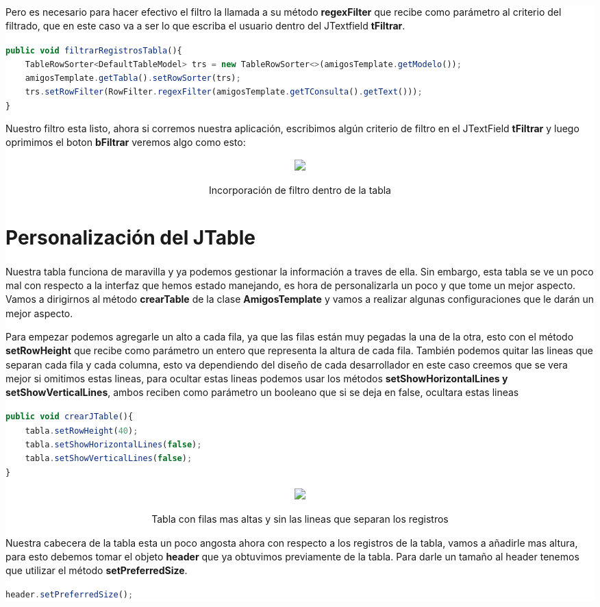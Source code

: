 Pero es necesario para hacer efectivo el filtro la llamada a su método **regexFilter** que recibe como parámetro al criterio del filtrado, que en este caso va a ser lo que escriba el usuario dentro del JTextfield **tFiltrar**.

```javascript
public void filtrarRegistrosTabla(){
    TableRowSorter<DefaultTableModel> trs = new TableRowSorter<>(amigosTemplate.getModelo());
    amigosTemplate.getTabla().setRowSorter(trs);
    trs.setRowFilter(RowFilter.regexFilter(amigosTemplate.getTConsulta().getText()));
}
```

Nuestro filtro esta listo, ahora si corremos nuestra aplicación, escribimos algún criterio de filtro en el JTextField **tFiltrar** y luego oprimimos el boton **bFiltrar** veremos algo como esto:

<div align='center'>
    <img  src='https://i.imgur.com/bfJV5NM.png'>
    <p>Incorporación de filtro dentro de la tabla</p>
</div>

# Personalización del JTable

Nuestra tabla funciona de maravilla y ya podemos gestionar la información a traves de ella. Sin embargo, esta tabla se ve un poco mal con respecto a la interfaz que hemos estado manejando, es hora de personalizarla un poco y que tome un mejor aspecto. Vamos a dirigirnos al método **crearTable** de la clase **AmigosTemplate** y vamos a realizar algunas configuraciones que le darán un mejor aspecto.

Para empezar podemos agregarle un alto a cada fila, ya que las filas están muy pegadas la una de la otra, esto con el método **setRowHeight** que recibe como parámetro un entero que representa la altura de cada fila. También podemos quitar las lineas que separan cada fila y cada columna, esto va dependiendo del diseño de cada desarrollador en este caso creemos que se vera mejor si omitimos estas lineas, para ocultar estas lineas podemos usar los métodos **setShowHorizontalLines y setShowVerticalLines**, ambos reciben como parámetro un booleano que si se deja en false, ocultara estas lineas

```javascript
public void crearJTable(){
    tabla.setRowHeight(40);
    tabla.setShowHorizontalLines(false);
    tabla.setShowVerticalLines(false);
}
```

<div align='center'>
    <img  src='https://i.imgur.com/dyIpdas.png'>
    <p>Tabla con filas mas altas y sin las lineas que separan los registros</p>
</div>

Nuestra cabecera de la tabla esta un poco angosta ahora con respecto a los registros de la tabla, vamos a añadirle mas altura, para esto debemos tomar el objeto **header** que ya obtuvimos previamente de la tabla. Para darle un tamaño al header tenemos que utilizar el método **setPreferredSize**. 

```javascript
header.setPreferredSize();
```
